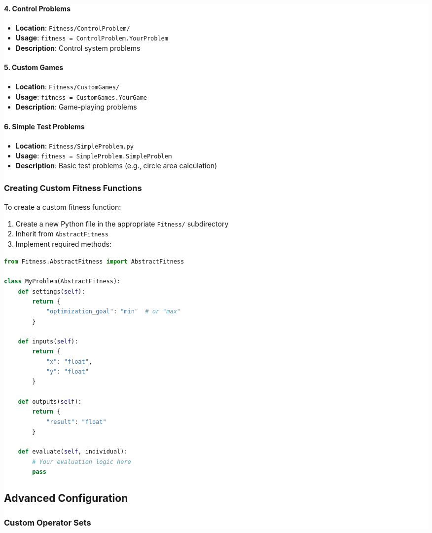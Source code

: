 #### 4. Control Problems
- **Location**: `Fitness/ControlProblem/`
- **Usage**: `fitness = ControlProblem.YourProblem`
- **Description**: Control system problems

#### 5. Custom Games
- **Location**: `Fitness/CustomGames/`
- **Usage**: `fitness = CustomGames.YourGame`
- **Description**: Game-playing problems

#### 6. Simple Test Problems
- **Location**: `Fitness/SimpleProblem.py`
- **Usage**: `fitness = SimpleProblem.SimpleProblem`
- **Description**: Basic test problems (e.g., circle area calculation)

### Creating Custom Fitness Functions

To create a custom fitness function:

1. Create a new Python file in the appropriate `Fitness/` subdirectory
2. Inherit from `AbstractFitness`
3. Implement required methods:

```python
from Fitness.AbstractFitness import AbstractFitness

class MyProblem(AbstractFitness):
    def settings(self):
        return {
            "optimization_goal": "min"  # or "max"
        }
    
    def inputs(self):
        return {
            "x": "float",
            "y": "float"
        }
    
    def outputs(self):
        return {
            "result": "float"
        }
    
    def evaluate(self, individual):
        # Your evaluation logic here
        pass
```

## Advanced Configuration

### Custom Operator Sets
